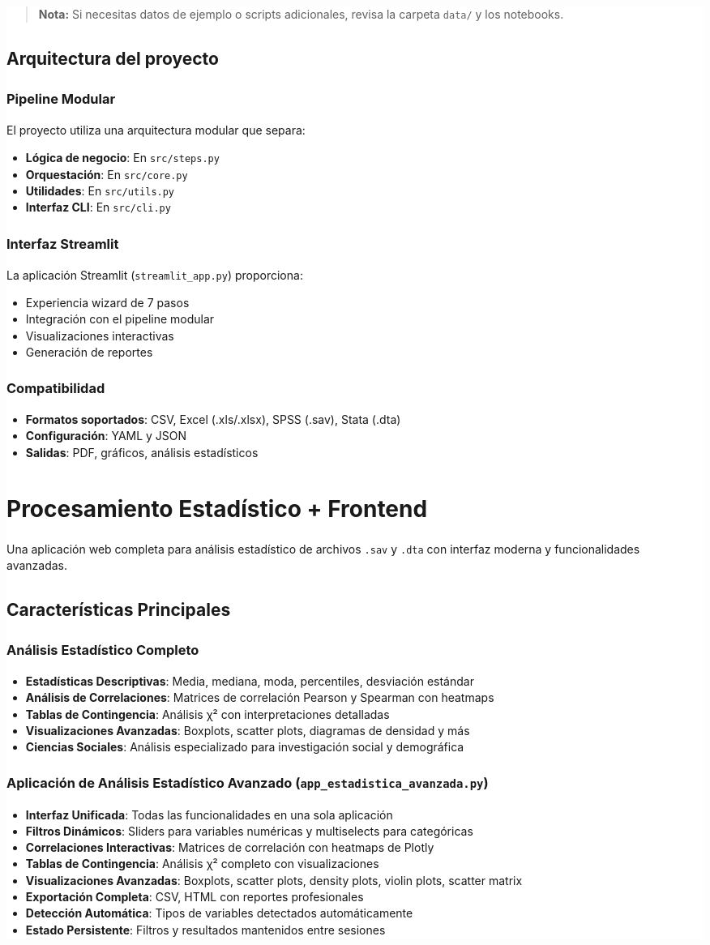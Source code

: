 
> **Nota:** Si necesitas datos de ejemplo o scripts adicionales, revisa la carpeta `data/` y los notebooks.

## Arquitectura del proyecto

### Pipeline Modular
El proyecto utiliza una arquitectura modular que separa:
- **Lógica de negocio**: En `src/steps.py`
- **Orquestación**: En `src/core.py`
- **Utilidades**: En `src/utils.py`
- **Interfaz CLI**: En `src/cli.py`

### Interfaz Streamlit
La aplicación Streamlit (`streamlit_app.py`) proporciona:
- Experiencia wizard de 7 pasos
- Integración con el pipeline modular
- Visualizaciones interactivas
- Generación de reportes

### Compatibilidad
- **Formatos soportados**: CSV, Excel (.xls/.xlsx), SPSS (.sav), Stata (.dta)
- **Configuración**: YAML y JSON
- **Salidas**: PDF, gráficos, análisis estadísticos

#  Procesamiento Estadístico + Frontend

Una aplicación web completa para análisis estadístico de archivos `.sav` y `.dta` con interfaz moderna y funcionalidades avanzadas.

##  Características Principales

### **Análisis Estadístico Completo**
- **Estadísticas Descriptivas**: Media, mediana, moda, percentiles, desviación estándar
- **Análisis de Correlaciones**: Matrices de correlación Pearson y Spearman con heatmaps
- **Tablas de Contingencia**: Análisis χ² con interpretaciones detalladas
- **Visualizaciones Avanzadas**: Boxplots, scatter plots, diagramas de densidad y más
- **Ciencias Sociales**: Análisis especializado para investigación social y demográfica

### **Aplicación de Análisis Estadístico Avanzado** (`app_estadistica_avanzada.py`)
- **Interfaz Unificada**: Todas las funcionalidades en una sola aplicación
- **Filtros Dinámicos**: Sliders para variables numéricas y multiselects para categóricas
- **Correlaciones Interactivas**: Matrices de correlación con heatmaps de Plotly
- **Tablas de Contingencia**: Análisis χ² completo con visualizaciones
- **Visualizaciones Avanzadas**: Boxplots, scatter plots, density plots, violin plots, scatter matrix
- **Exportación Completa**: CSV, HTML con reportes profesionales
- **Detección Automática**: Tipos de variables detectados automáticamente
- **Estado Persistente**: Filtros y resultados mantenidos entre sesiones

